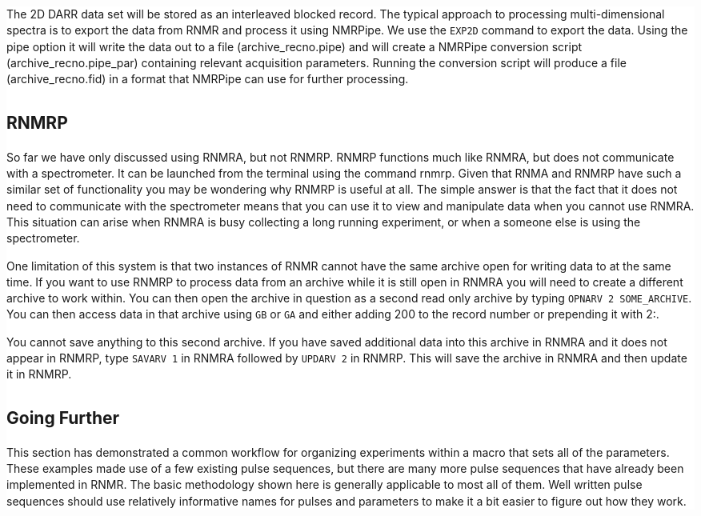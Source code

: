 The 2D DARR data set will be stored as an interleaved blocked record. The typical approach to processing
multi-dimensional spectra is to export the data from RNMR and process it using NMRPipe. We use the `EXP2D` command to
export the data. Using the pipe option it will write the data out to a file (archive_recno.pipe) and will create a
NMRPipe conversion script (archive_recno.pipe_par) containing relevant acquisition parameters. Running the conversion
script will produce a file (archive_recno.fid) in a format that NMRPipe can use for further processing.

## RNMRP
So far we have only discussed using RNMRA, but not RNMRP. RNMRP functions much like RNMRA, but does not communicate with
a spectrometer. It can be launched from the terminal using the command rnmrp. Given that RNMA and RNMRP have such a
similar set of functionality you may be wondering why RNMRP is useful at all. The simple answer is that the fact that it
does not need to communicate with the spectrometer means that you can use it to view and manipulate data when you cannot
use RNMRA. This situation can arise when RNMRA is busy collecting a long running experiment, or when a someone else is
using the spectrometer.

One limitation of this system is that two instances of RNMR cannot have the same archive open for writing data to at the
same time. If you want to use RNMRP to process data from an archive while it is still open in RNMRA you will need to
create a different archive to work within. You can then open the archive in question as a second read only archive by
typing `OPNARV 2 SOME_ARCHIVE`. You can then access data in that archive using `GB` or `GA` and either adding 200 to the
record number or prepending it with 2:.

You cannot save anything to this second archive. If you have saved additional data into this archive in RNMRA and it
does not appear in RNMRP, type `SAVARV 1` in RNMRA followed by `UPDARV 2` in RNMRP. This will save the archive in RNMRA
and then update it in RNMRP.

## Going Further
This section has demonstrated a common workflow for organizing experiments within a macro that sets all of the
parameters. These examples made use of a few existing pulse sequences, but there are many more pulse sequences that have
already been implemented in RNMR. The basic methodology shown here is generally applicable to most all of them. Well
written pulse sequences should use relatively informative names for pulses and parameters to make it a bit easier to
figure out how they work.
